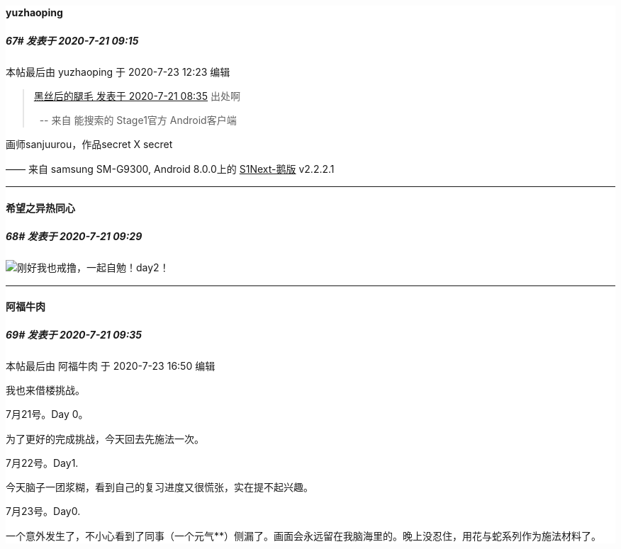 ####  yuzhaoping  
##### 67#       发表于 2020-7-21 09:15



 本帖最后由 yuzhaoping 于 2020-7-23 12:23 编辑 
<blockquote><a href="httphttps://bbs.saraba1st.com/2b/forum.php?mod=redirect&amp;goto=findpost&amp;pid=48170804&amp;ptid=1949984" target="_blank">黑丝后的腿毛 发表于 2020-7-21 08:35</a>
出处啊

  -- 来自 能搜索的 Stage1官方 Android客户端</blockquote>
画师sanjuurou，作品secret X secret

—— 来自 samsung SM-G9300, Android 8.0.0上的 [S1Next-鹅版](https://github.com/ykrank/S1-Next/releases) v2.2.2.1







-----

####  希望之异热同心  
##### 68#       发表于 2020-7-21 09:29



<img src="https://static.saraba1st.com/image/smiley/face2017/037.png" referrerpolicy="no-referrer">刚好我也戒撸，一起自勉！day2！







-----

####  阿福牛肉  
##### 69#       发表于 2020-7-21 09:35



 本帖最后由 阿福牛肉 于 2020-7-23 16:50 编辑 

我也来借楼挑战。

7月21号。Day 0。

为了更好的完成挑战，今天回去先施法一次。


7月22号。Day1.

今天脑子一团浆糊，看到自己的复习进度又很慌张，实在提不起兴趣。


7月23号。Day0.

一个意外发生了，不小心看到了同事（一个元气**）侧漏了。画面会永远留在我脑海里的。晚上没忍住，用花与蛇系列作为施法材料了。




